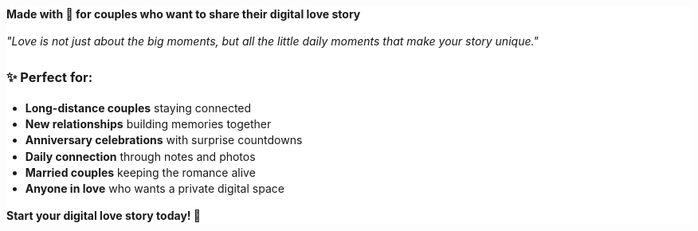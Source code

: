 
**Made with 💖 for couples who want to share their digital love story**

*"Love is not just about the big moments, but all the little daily moments that make your story unique."*

### ✨ Perfect for:
- **Long-distance couples** staying connected
- **New relationships** building memories together  
- **Anniversary celebrations** with surprise countdowns
- **Daily connection** through notes and photos
- **Married couples** keeping the romance alive
- **Anyone in love** who wants a private digital space

**Start your digital love story today! 💝**